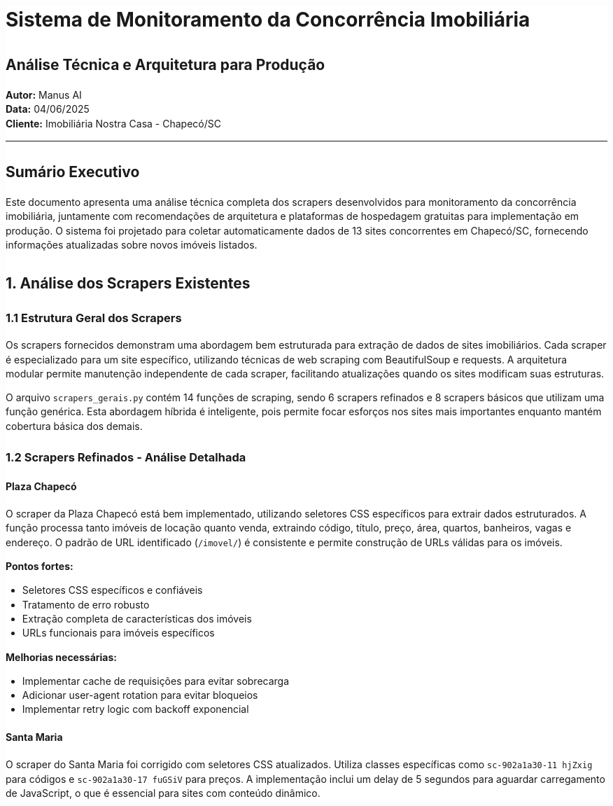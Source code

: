 # Sistema de Monitoramento da Concorrência Imobiliária
## Análise Técnica e Arquitetura para Produção

**Autor:** Manus AI  
**Data:** 04/06/2025  
**Cliente:** Imobiliária Nostra Casa - Chapecó/SC

---

## Sumário Executivo

Este documento apresenta uma análise técnica completa dos scrapers desenvolvidos para monitoramento da concorrência imobiliária, juntamente com recomendações de arquitetura e plataformas de hospedagem gratuitas para implementação em produção. O sistema foi projetado para coletar automaticamente dados de 13 sites concorrentes em Chapecó/SC, fornecendo informações atualizadas sobre novos imóveis listados.

## 1. Análise dos Scrapers Existentes

### 1.1 Estrutura Geral dos Scrapers

Os scrapers fornecidos demonstram uma abordagem bem estruturada para extração de dados de sites imobiliários. Cada scraper é especializado para um site específico, utilizando técnicas de web scraping com BeautifulSoup e requests. A arquitetura modular permite manutenção independente de cada scraper, facilitando atualizações quando os sites modificam suas estruturas.

O arquivo `scrapers_gerais.py` contém 14 funções de scraping, sendo 6 scrapers refinados e 8 scrapers básicos que utilizam uma função genérica. Esta abordagem híbrida é inteligente, pois permite focar esforços nos sites mais importantes enquanto mantém cobertura básica dos demais.

### 1.2 Scrapers Refinados - Análise Detalhada

#### Plaza Chapecó
O scraper da Plaza Chapecó está bem implementado, utilizando seletores CSS específicos para extrair dados estruturados. A função processa tanto imóveis de locação quanto venda, extraindo código, título, preço, área, quartos, banheiros, vagas e endereço. O padrão de URL identificado (`/imovel/`) é consistente e permite construção de URLs válidas para os imóveis.

**Pontos fortes:**
- Seletores CSS específicos e confiáveis
- Tratamento de erro robusto
- Extração completa de características dos imóveis
- URLs funcionais para imóveis específicos

**Melhorias necessárias:**
- Implementar cache de requisições para evitar sobrecarga
- Adicionar user-agent rotation para evitar bloqueios
- Implementar retry logic com backoff exponencial

#### Santa Maria
O scraper do Santa Maria foi corrigido com seletores CSS atualizados. Utiliza classes específicas como `sc-902a1a30-11 hjZxig` para códigos e `sc-902a1a30-17 fuGSiV` para preços. A implementação inclui um delay de 5 segundos para aguardar carregamento de JavaScript, o que é essencial para sites com conteúdo dinâmico.
